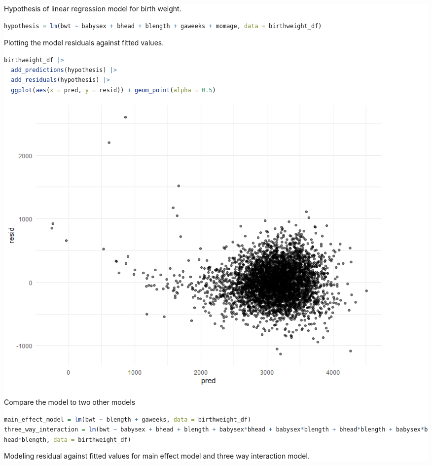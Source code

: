 Hypothesis of linear regression model for birth weight.

``` r
hypothesis = lm(bwt ~ babysex + bhead + blength + gaweeks + momage, data = birthweight_df)
```

Plotting the model residuals against fitted values.

``` r
birthweight_df |>
  add_predictions(hypothesis) |>
  add_residuals(hypothesis) |>
  ggplot(aes(x = pred, y = resid)) + geom_point(alpha = 0.5)
```

<img src="p8105_hw6_bh2852_files/figure-gfm/unnamed-chunk-11-1.png" width="90%" />

Compare the model to two other models

``` r
main_effect_model = lm(bwt ~ blength + gaweeks, data = birthweight_df)
three_way_interaction = lm(bwt ~ babysex + bhead + blength + babysex*bhead + babysex*blength + bhead*blength + babysex*bhead*blength, data = birthweight_df)
```

Modeling residual against fitted values for main effect model and three
way interaction model.
